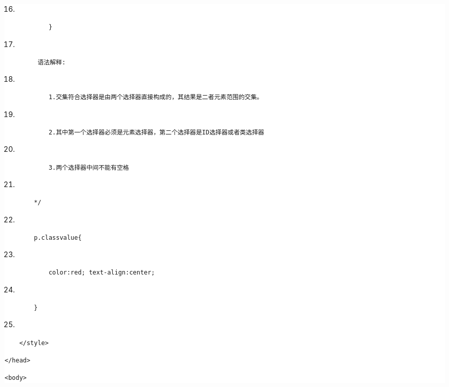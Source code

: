 16. 

```Plain Text
            }
```

17. 

```Plain Text
         语法解释:
```

18. 

```Plain Text
            1.交集符合选择器是由两个选择器直接构成的，其结果是二者元素范围的交集。
```

19. 

```Plain Text
            2.其中第一个选择器必须是元素选择器，第二个选择器是ID选择器或者类选择器
```

20. 

```Plain Text
            3.两个选择器中间不能有空格
```

21. 

```Plain Text
        */
```

22. 

```Plain Text
        p.classvalue{
```

23. 

```Plain Text
            color:red; text-align:center;
```

24. 

```Plain Text
        }
```

25. 

```Plain Text
    </style>
```

```Plain Text
</head>
```

```Plain Text
<body>
```
